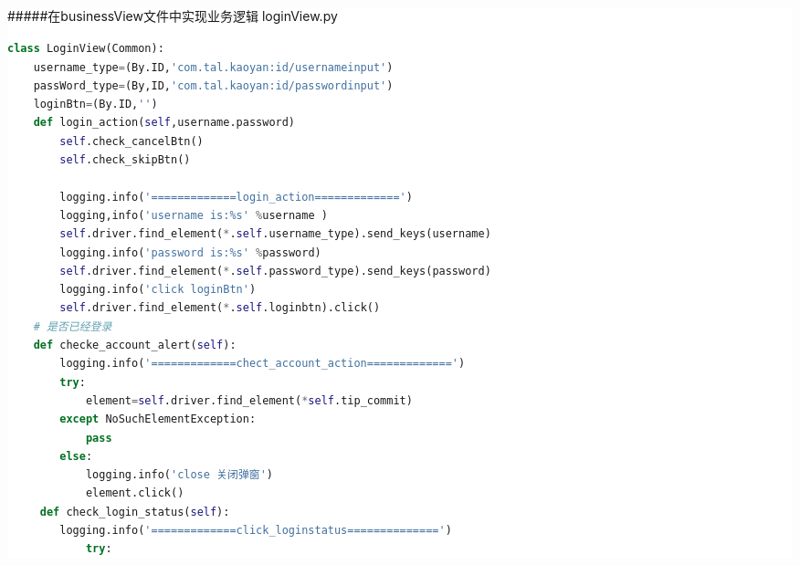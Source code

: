 #####在businessView文件中实现业务逻辑 loginView.py

```python
class LoginView(Common):
	username_type=(By.ID,'com.tal.kaoyan:id/usernameinput')
	passWord_type=(By,ID,'com.tal.kaoyan:id/passwordinput')
	loginBtn=(By.ID,'')
	def login_action(self,username.password)
		self.check_cancelBtn()
		self.check_skipBtn()
		
		logging.info('=============login_action=============')
		logging,info('username is:%s' %username )
		self.driver.find_element(*.self.username_type).send_keys(username)
		logging.info('password is:%s' %password)
		self.driver.find_element(*.self.password_type).send_keys(password)
		logging.info('click loginBtn')
		self.driver.find_element(*.self.loginbtn).click()
	# 是否已经登录
    def checke_account_alert(self):
        logging.info('=============chect_account_action=============')
        try:
            element=self.driver.find_element(*self.tip_commit)
        except NoSuchElementException:
          	pass
        else:
            logging.info('close 关闭弹窗')
            element.click()
     def check_login_status(self):
        logging.info('=============click_loginstatus==============')
			try:
